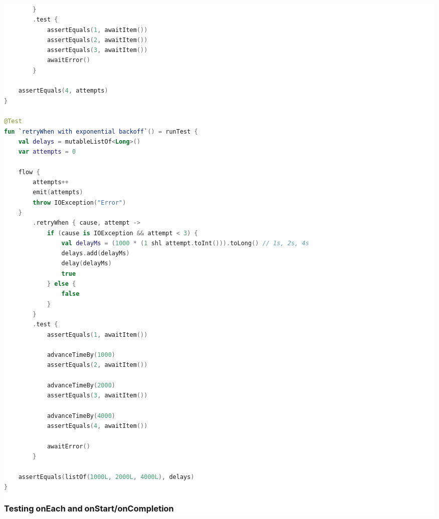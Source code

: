 ```kotlin
        }
        .test {
            assertEquals(1, awaitItem())
            assertEquals(2, awaitItem())
            assertEquals(3, awaitItem())
            awaitError()
        }

    assertEquals(4, attempts)
}

@Test
fun `retryWhen with exponential backoff`() = runTest {
    val delays = mutableListOf<Long>()
    var attempts = 0

    flow {
        attempts++
        emit(attempts)
        throw IOException("Error")
    }
        .retryWhen { cause, attempt ->
            if (cause is IOException && attempt < 3) {
                val delayMs = (1000 * (1 shl attempt.toInt())).toLong() // 1s, 2s, 4s
                delays.add(delayMs)
                delay(delayMs)
                true
            } else {
                false
            }
        }
        .test {
            assertEquals(1, awaitItem())

            advanceTimeBy(1000)
            assertEquals(2, awaitItem())

            advanceTimeBy(2000)
            assertEquals(3, awaitItem())

            advanceTimeBy(4000)
            assertEquals(4, awaitItem())

            awaitError()
        }

    assertEquals(listOf(1000L, 2000L, 4000L), delays)
}
```

### Testing onEach and onStart/onCompletion
